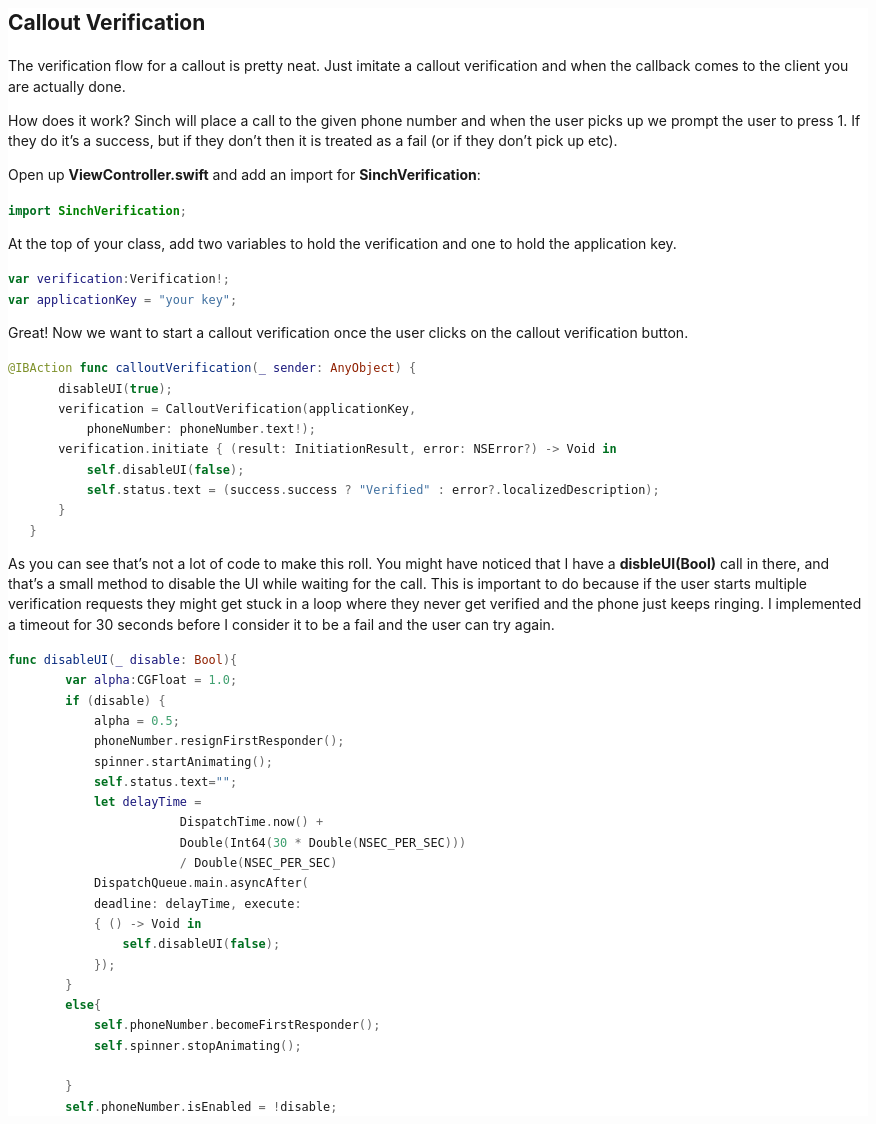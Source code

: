 ## Callout Verification 
The verification flow for a callout is pretty neat. Just imitate a callout verification and when the callback comes to the client you are actually done.

How does it work? Sinch will place a call to the given phone number and when the user picks up we prompt the user to press 1. If they do it’s a success, but if they don’t then it is treated as a fail (or if they don’t pick up etc).

Open up **ViewController.swift** and add an import for
**SinchVerification**:

```swift
import SinchVerification;
```

At the top of your class, add two variables to hold the verification and one to hold the application key.

```swift
var verification:Verification!;
var applicationKey = "your key";
```

Great\! Now we want to start a callout verification once the user clicks on the callout verification button.

```swift
@IBAction func calloutVerification(_ sender: AnyObject) {
       disableUI(true);
       verification = CalloutVerification(applicationKey,
           phoneNumber: phoneNumber.text!);
       verification.initiate { (result: InitiationResult, error: NSError?) -> Void in
           self.disableUI(false);
           self.status.text = (success.success ? "Verified" : error?.localizedDescription);
       }
   }
```

As you can see that’s not a lot of code to make this roll. You might have noticed that I have a **disbleUI(Bool)** call in there, and that’s a small method to disable the UI while waiting for the call. This is important to do because if the user starts multiple verification requests they might get stuck in a loop where they never get verified and the phone just keeps ringing. I implemented a timeout for 30 seconds before I consider it to be a fail and the user can try again.

```swift
func disableUI(_ disable: Bool){
        var alpha:CGFloat = 1.0;
        if (disable) {
            alpha = 0.5;
            phoneNumber.resignFirstResponder();
            spinner.startAnimating();
            self.status.text="";
            let delayTime =
                        DispatchTime.now() +
                        Double(Int64(30 * Double(NSEC_PER_SEC)))
                        / Double(NSEC_PER_SEC)
            DispatchQueue.main.asyncAfter(
            deadline: delayTime, execute:
            { () -> Void in
                self.disableUI(false);
            });
        }
        else{
            self.phoneNumber.becomeFirstResponder();
            self.spinner.stopAnimating();

        }
        self.phoneNumber.isEnabled = !disable;
```